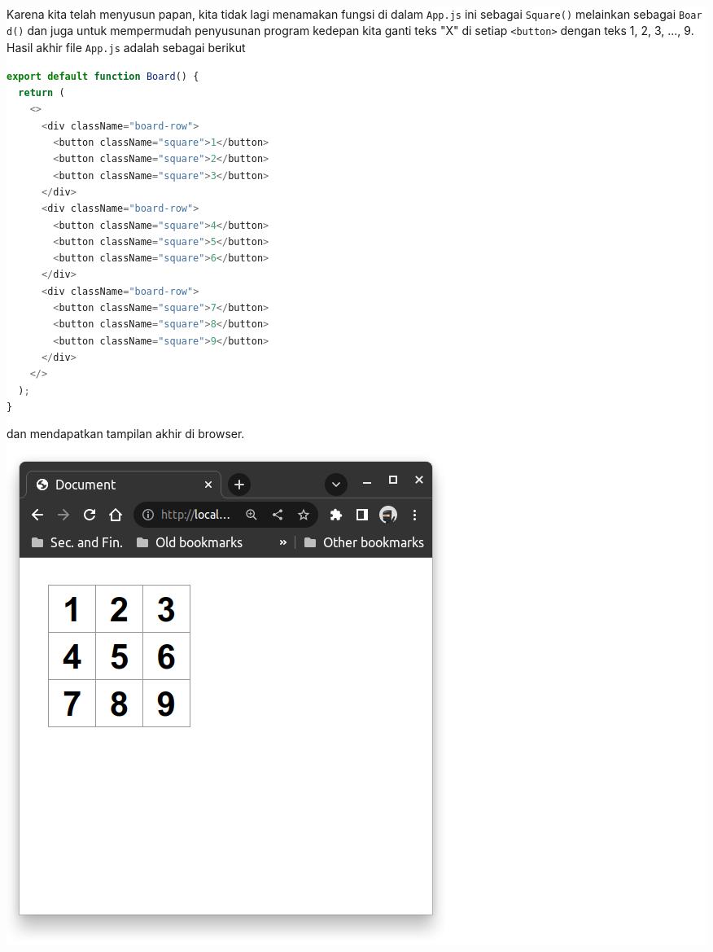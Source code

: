 Karena kita telah menyusun papan, 
kita tidak lagi menamakan fungsi di dalam `App.js` ini 
sebagai `Square()` melainkan sebagai `Board()`
dan juga untuk mempermudah penyusunan program kedepan
kita ganti teks "X" di setiap `<button>` dengan 
teks 1, 2, 3, ..., 9. Hasil akhir file `App.js` adalah sebagai 
berikut

```js
export default function Board() {
  return (
    <>
      <div className="board-row">
        <button className="square">1</button>
        <button className="square">2</button>
        <button className="square">3</button>
      </div>
      <div className="board-row">
        <button className="square">4</button>
        <button className="square">5</button>
        <button className="square">6</button>
      </div>
      <div className="board-row">
        <button className="square">7</button>
        <button className="square">8</button>
        <button className="square">9</button>
      </div>
    </>
  );
}
```

dan mendapatkan tampilan akhir di browser.

<img src="../img-resources/tic-tac-toe-first-board.png">